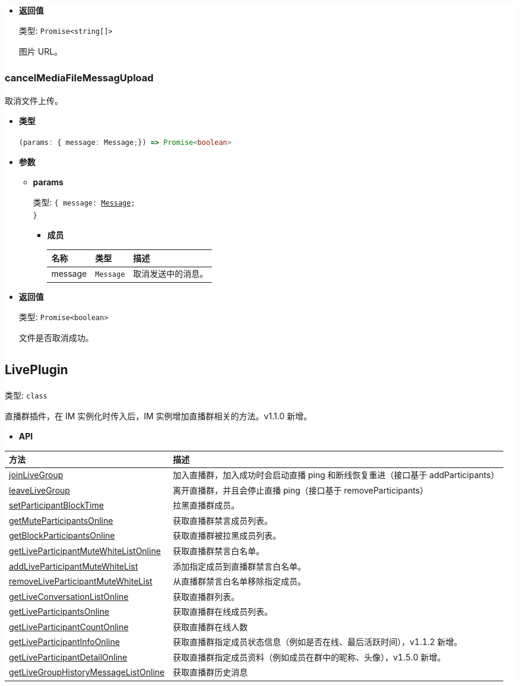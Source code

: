 - **返回值**

  类型: <code>Promise<string[]\></code>

  图片 URL。

### cancelMediaFileMessagUpload <span id="multimediaplugin-cancelmediafilemessagupload"></span> 

取消文件上传。

- **类型**

  ```ts
  (params: { message: Message;}) => Promise<boolean>
  ```

- **参数**

  - **params**

    类型: <code>{ message: [Message](293494#message); }</code>

    - **成员**

      | 名称 | 类型 | 描述 |
      | :-- | :-- | :-- |
      | message | `Message` | 取消发送中的消息。 |

- **返回值**

  类型: <code>Promise<boolean\></code>

  文件是否取消成功。


## LivePlugin <span id="liveplugin"></span>

类型: `class`

直播群插件，在 IM 实例化时传入后，IM 实例增加直播群相关的方法。v1.1.0 新增。

- **API**

| 方法 | 描述 |
| :-- | :-- |
| [joinLiveGroup](#liveplugin-joinlivegroup) | 加入直播群，加入成功时会启动直播 ping 和断线恢复重进（接口基于 addParticipants） |
| [leaveLiveGroup](#liveplugin-leavelivegroup) | 离开直播群，并且会停止直播 ping（接口基于 removeParticipants） |
| [setParticipantBlockTime](#liveplugin-setparticipantblocktime) | 拉黑直播群成员。 |
| [getMuteParticipantsOnline](#liveplugin-getmuteparticipantsonline) | 获取直播群禁言成员列表。 |
| [getBlockParticipantsOnline](#liveplugin-getblockparticipantsonline) | 获取直播群被拉黑成员列表。 |
| [getLiveParticipantMuteWhiteListOnline](#liveplugin-getliveparticipantmutewhitelistonline) | 获取直播群禁言白名单。 |
| [addLiveParticipantMuteWhiteList](#liveplugin-addliveparticipantmutewhitelist) | 添加指定成员到直播群禁言白名单。 |
| [removeLiveParticipantMuteWhiteList](#liveplugin-removeliveparticipantmutewhitelist) | 从直播群禁言白名单移除指定成员。 |
| [getLiveConversationListOnline](#liveplugin-getliveconversationlistonline) | 获取直播群列表。 |
| [getLiveParticipantsOnline](#liveplugin-getliveparticipantsonline) | 获取直播群在线成员列表。 |
| [getLiveParticipantCountOnline](#liveplugin-getliveparticipantcountonline) | 获取直播群在线人数 |
| [getLiveParticipantInfoOnline](#liveplugin-getliveparticipantinfoonline) | 获取直播群指定成员状态信息（例如是否在线、最后活跃时间），v1.1.2 新增。 |
| [getLiveParticipantDetailOnline](#liveplugin-getliveparticipantdetailonline) | 获取直播群指定成员资料（例如成员在群中的昵称、头像），v1.5.0 新增。 |
| [getLiveGroupHistoryMessageListOnline](#liveplugin-getlivegrouphistorymessagelistonline) | 获取直播群历史消息 |